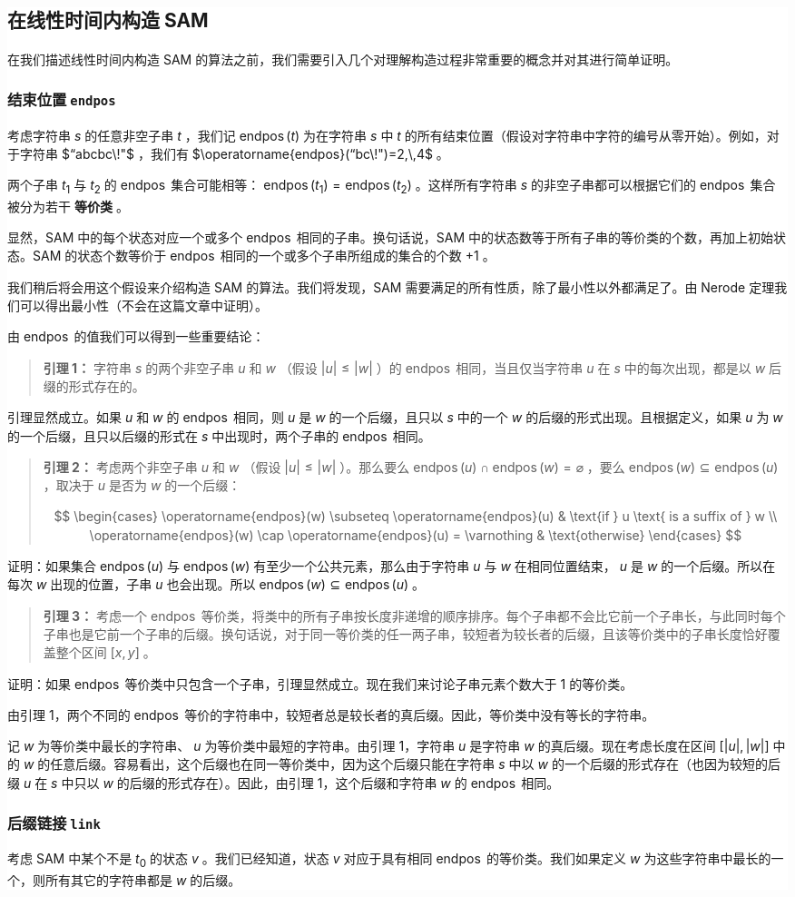 ## 在线性时间内构造 SAM

在我们描述线性时间内构造 SAM 的算法之前，我们需要引入几个对理解构造过程非常重要的概念并对其进行简单证明。

### 结束位置 `endpos` 

考虑字符串 $s$ 的任意非空子串 $t$ ，我们记 $\operatorname{endpos}(t)$ 为在字符串 $s$ 中 $t$ 的所有结束位置（假设对字符串中字符的编号从零开始）。例如，对于字符串 $“abcbc\!"$ ，我们有 $\operatorname{endpos}(“bc\!")=2,\,4$ 。

两个子串 $t_1$ 与 $t_2$ 的 $\operatorname{endpos}$ 集合可能相等： $\operatorname{endpos}(t_1)=\operatorname{endpos}(t_2)$ 。这样所有字符串 $s$ 的非空子串都可以根据它们的 $\operatorname{endpos}$ 集合被分为若干 **等价类** 。

显然，SAM 中的每个状态对应一个或多个 $\operatorname{endpos}$ 相同的子串。换句话说，SAM 中的状态数等于所有子串的等价类的个数，再加上初始状态。SAM 的状态个数等价于 $\operatorname{endpos}$ 相同的一个或多个子串所组成的集合的个数 $+1$ 。

我们稍后将会用这个假设来介绍构造 SAM 的算法。我们将发现，SAM 需要满足的所有性质，除了最小性以外都满足了。由 Nerode 定理我们可以得出最小性（不会在这篇文章中证明）。

由 $\operatorname{endpos}$ 的值我们可以得到一些重要结论：

>  **引理 1：** 字符串 $s$ 的两个非空子串 $u$ 和 $w$ （假设 $\left|u\right|\le \left|w\right|$ ）的 $\operatorname{endpos}$ 相同，当且仅当字符串 $u$ 在 $s$ 中的每次出现，都是以 $w$ 后缀的形式存在的。

引理显然成立。如果 $u$ 和 $w$ 的 $\operatorname{endpos}$ 相同，则 $u$ 是 $w$ 的一个后缀，且只以 $s$ 中的一个 $w$ 的后缀的形式出现。且根据定义，如果 $u$ 为 $w$ 的一个后缀，且只以后缀的形式在 $s$ 中出现时，两个子串的 $\operatorname{endpos}$ 相同。

>  **引理 2：** 考虑两个非空子串 $u$ 和 $w$ （假设 $\left|u\right|\le \left|w\right|$ ）。那么要么 $\operatorname{endpos}(u)\cap \operatorname{endpos}(w)=\varnothing$ ，要么 $\operatorname{endpos}(w)\subseteq \operatorname{endpos}(u)$ ，取决于 $u$ 是否为 $w$ 的一个后缀：
>
> $$
> \begin{cases}
> \operatorname{endpos}(w) \subseteq \operatorname{endpos}(u) & \text{if } u \text{ is a suffix of } w \\
> \operatorname{endpos}(w) \cap \operatorname{endpos}(u) = \varnothing & \text{otherwise}
> \end{cases}
> $$

证明：如果集合 $\operatorname{endpos}(u)$ 与 $\operatorname{endpos}(w)$ 有至少一个公共元素，那么由于字符串 $u$ 与 $w$ 在相同位置结束， $u$ 是 $w$ 的一个后缀。所以在每次 $w$ 出现的位置，子串 $u$ 也会出现。所以 $\operatorname{endpos}(w)\subseteq \operatorname{endpos}(u)$ 。

>  **引理 3：** 考虑一个 $\operatorname{endpos}$ 等价类，将类中的所有子串按长度非递增的顺序排序。每个子串都不会比它前一个子串长，与此同时每个子串也是它前一个子串的后缀。换句话说，对于同一等价类的任一两子串，较短者为较长者的后缀，且该等价类中的子串长度恰好覆盖整个区间 $[x,y]$ 。

证明：如果 $\operatorname{endpos}$ 等价类中只包含一个子串，引理显然成立。现在我们来讨论子串元素个数大于 $1$ 的等价类。

由引理 1，两个不同的 $\operatorname{endpos}$ 等价的字符串中，较短者总是较长者的真后缀。因此，等价类中没有等长的字符串。

记 $w$ 为等价类中最长的字符串、 $u$ 为等价类中最短的字符串。由引理 1，字符串 $u$ 是字符串 $w$ 的真后缀。现在考虑长度在区间 $[\left|u\right|,\left|w\right|]$ 中的 $w$ 的任意后缀。容易看出，这个后缀也在同一等价类中，因为这个后缀只能在字符串 $s$ 中以 $w$ 的一个后缀的形式存在（也因为较短的后缀 $u$ 在 $s$ 中只以 $w$ 的后缀的形式存在）。因此，由引理 1，这个后缀和字符串 $w$ 的 $\operatorname{endpos}$ 相同。

### 后缀链接 `link` 

考虑 SAM 中某个不是 $t_0$ 的状态 $v$ 。我们已经知道，状态 $v$ 对应于具有相同 $\operatorname{endpos}$ 的等价类。我们如果定义 $w$ 为这些字符串中最长的一个，则所有其它的字符串都是 $w$ 的后缀。
